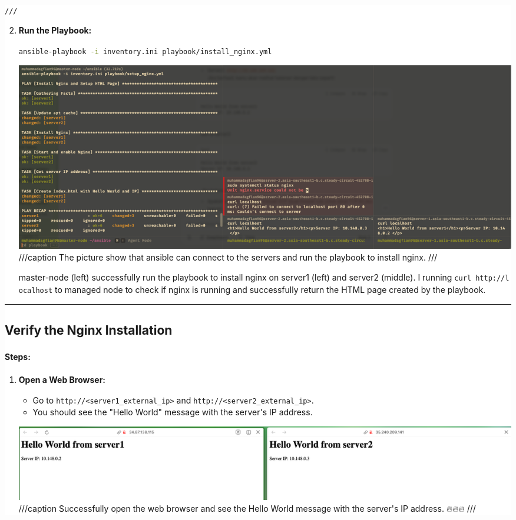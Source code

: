     ///

2. **Run the Playbook:**  
    ```bash
    ansible-playbook -i inventory.ini playbook/install_nginx.yml
    ```  

    ![ansible-playbook](../../../assets/devops/project-14/ansible-3.png)
    ///caption
    The picture show that ansible can connect to the servers and run the playbook to install nginx.
    ///

    master-node (left) successfully run the playbook to install nginx on server1 (left) and server2 (middle). I running `curl http://localhost` to managed node to check if nginx is running and successfully return the HTML page created by the playbook.


---


## **Verify the Nginx Installation**

#### Steps:
1. **Open a Web Browser:**  

    - Go to `http://<server1_external_ip>` and `http://<server2_external_ip>`.
    - You should see the "Hello World" message with the server's IP address.

    ![browser](../../../assets/devops/project-14/ansible-4.png)
    ///caption
    Successfully open the web browser and see the Hello World message with the server's IP address. :fire::fire::fire:
    ///
